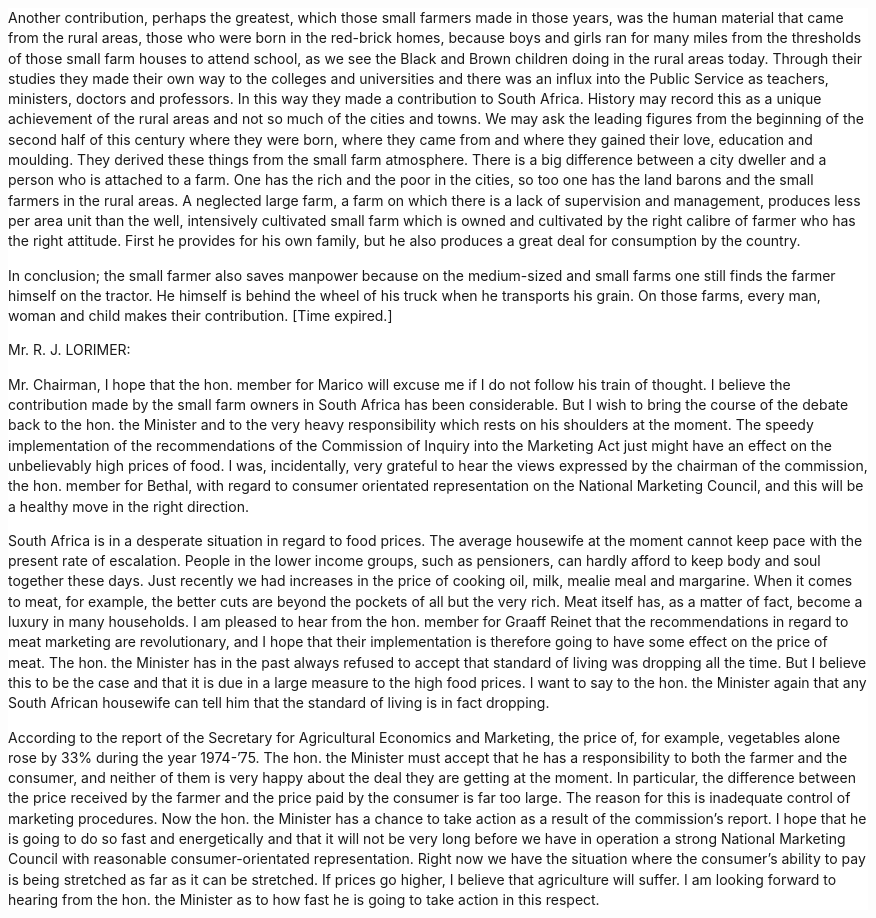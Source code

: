 <p>Another contribution, perhaps the greatest, which those small farmers made in those years, was the human material that came from the rural areas, those who were born in the red-brick homes, because boys and girls ran for many miles from the thresholds of those small farm houses to attend school, as we see the Black and Brown children doing in the rural areas today. Through their studies they made their own way to the colleges and universities and there was an influx into the Public Service as teachers, ministers, doctors and professors. In this way they made a contribution to South Africa. History may record this as a unique achievement of the rural areas and not so much of the cities and towns. We may ask the leading figures from the beginning of the second half of this century where they were born, where they came from and where they gained their love, education and moulding. They derived these things from the small farm atmosphere. There is a big difference between a city dweller and a person who is attached to a farm. One has the rich and the poor in the cities, so too one has the land barons and the small farmers in the rural areas. A neglected large farm, a farm on which there is a lack of supervision and management, produces less per area unit than the well, intensively cultivated small farm which is owned and cultivated by the right calibre of farmer who has the right attitude. First he <span class="col_8237-8238" refersTo="page_0029"/>provides for his own family, but he also produces a great deal for consumption by the country.</p>

<p>In conclusion; the small farmer also saves manpower because on the medium-sized and small farms one still finds the farmer himself on the tractor. He himself is behind the wheel of his truck when he transports his grain. On those farms, every man, woman and child makes their contribution. [Time expired.]</p>

</speech>

<speech by="#lorimer">

<from>Mr. <person refersTo="hansard_za">R. J. LORIMER</person>:</from>

<p>Mr. Chairman, I hope that the hon. member for Marico will excuse me if I do not follow his train of thought. I believe the contribution made by the small farm owners in South Africa has been considerable. But I wish to bring the course of the debate back to the hon. the Minister and to the very heavy responsibility which rests on his shoulders at the moment. The speedy implementation of the recommendations of the Commission of Inquiry into the Marketing Act just might have an effect on the unbelievably high prices of food. I was, incidentally, very grateful to hear the views expressed by the chairman of the commission, the hon. member for Bethal, with regard to consumer orientated representation on the National Marketing Council, and this will be a healthy move in the right direction.</p>

<p>South Africa is in a desperate situation in regard to food prices. The average housewife at the moment cannot keep pace with the present rate of escalation. People in the lower income groups, such as pensioners, can hardly afford to keep body and soul together these days. Just recently we had increases in the price of cooking oil, milk, mealie meal and margarine. When it comes to meat, for example, the better cuts are beyond the pockets of all but the very rich. Meat itself has, as a matter of fact, become a luxury in many households. I am pleased to hear from the hon. member for Graaff Reinet that the recommendations in regard to meat marketing are revolutionary, and I hope that their implementation is therefore going to have some effect on the price of meat. The hon. the Minister has in the past always refused to accept that standard of living was dropping all the time. But I believe this to be the case and that it is due in a large measure to the high food prices. I want to say to the hon. the Minister again that any South African housewife can tell him that the standard of living is in fact dropping.</p>

<p>According to the report of the Secretary for Agricultural Economics and Marketing, the price of, for example, vegetables alone rose by 33% during the year 1974-&#x2019;75. The hon. the Minister must accept that he has a responsibility to both the farmer and the consumer, and neither of them is very happy about the deal they are getting at the moment. In particular, the difference between the price received by the farmer and the price paid by the consumer is far too large. The reason for this is inadequate control of marketing procedures. Now the hon. the Minister has a chance to take action as a result of the commission&#x2019;s report. I hope that he is going to do so fast and energetically and that it will not be very long before we have in operation a strong National Marketing Council with reasonable consumer-orientated representation. Right now we have the situation where the consumer&#x2019;s ability to pay is being stretched as far as it can be stretched. If prices go higher, I believe that agriculture will suffer. I am looking forward to hearing from the hon. the Minister as to how fast he is going to take action in this respect.</p>
